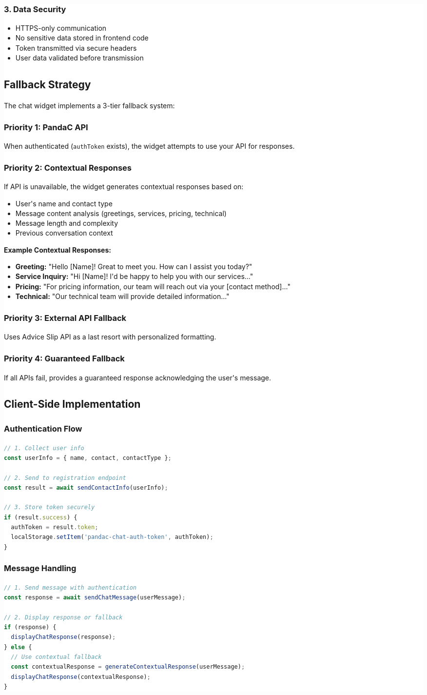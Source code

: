 ### 3. Data Security
- HTTPS-only communication
- No sensitive data stored in frontend code
- Token transmitted via secure headers
- User data validated before transmission

## Fallback Strategy

The chat widget implements a 3-tier fallback system:

### Priority 1: PandaC API
When authenticated (`authToken` exists), the widget attempts to use your API for responses.

### Priority 2: Contextual Responses
If API is unavailable, the widget generates contextual responses based on:
- User's name and contact type
- Message content analysis (greetings, services, pricing, technical)
- Message length and complexity
- Previous conversation context

**Example Contextual Responses:**
- **Greeting:** "Hello [Name]! Great to meet you. How can I assist you today?"
- **Service Inquiry:** "Hi [Name]! I'd be happy to help you with our services..."
- **Pricing:** "For pricing information, our team will reach out via your [contact method]..."
- **Technical:** "Our technical team will provide detailed information..."

### Priority 3: External API Fallback
Uses Advice Slip API as a last resort with personalized formatting.

### Priority 4: Guaranteed Fallback
If all APIs fail, provides a guaranteed response acknowledging the user's message.

## Client-Side Implementation

### Authentication Flow
```javascript
// 1. Collect user info
const userInfo = { name, contact, contactType };

// 2. Send to registration endpoint
const result = await sendContactInfo(userInfo);

// 3. Store token securely
if (result.success) {
  authToken = result.token;
  localStorage.setItem('pandac-chat-auth-token', authToken);
}
```

### Message Handling
```javascript
// 1. Send message with authentication
const response = await sendChatMessage(userMessage);

// 2. Display response or fallback
if (response) {
  displayChatResponse(response);
} else {
  // Use contextual fallback
  const contextualResponse = generateContextualResponse(userMessage);
  displayChatResponse(contextualResponse);
}
```